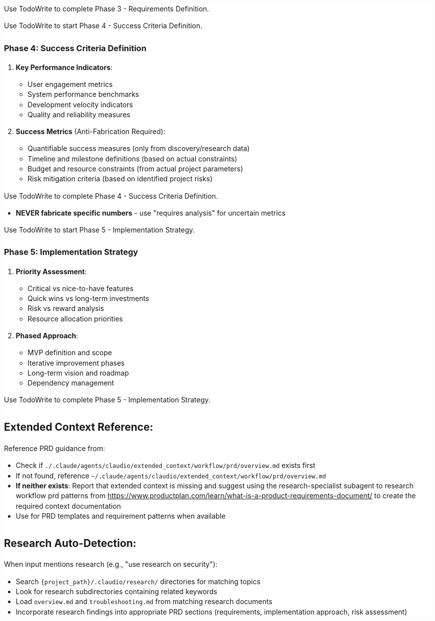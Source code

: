 Use TodoWrite to complete Phase 3 - Requirements Definition.

Use TodoWrite to start Phase 4 - Success Criteria Definition.

### Phase 4: Success Criteria Definition
1. **Key Performance Indicators**:
   - User engagement metrics
   - System performance benchmarks
   - Development velocity indicators
   - Quality and reliability measures

2. **Success Metrics** (Anti-Fabrication Required):
   - Quantifiable success measures (only from discovery/research data)
   - Timeline and milestone definitions (based on actual constraints)
   - Budget and resource constraints (from actual project parameters)
   - Risk mitigation criteria (based on identified project risks)

Use TodoWrite to complete Phase 4 - Success Criteria Definition.
   - **NEVER fabricate specific numbers** - use "requires analysis" for uncertain metrics

Use TodoWrite to start Phase 5 - Implementation Strategy.

### Phase 5: Implementation Strategy
1. **Priority Assessment**:
   - Critical vs nice-to-have features
   - Quick wins vs long-term investments
   - Risk vs reward analysis
   - Resource allocation priorities

2. **Phased Approach**:
   - MVP definition and scope
   - Iterative improvement phases
   - Long-term vision and roadmap
   - Dependency management

Use TodoWrite to complete Phase 5 - Implementation Strategy.

## Extended Context Reference:
Reference PRD guidance from:
- Check if `./.claude/agents/claudio/extended_context/workflow/prd/overview.md` exists first
- If not found, reference `~/.claude/agents/claudio/extended_context/workflow/prd/overview.md`
- **If neither exists**: Report that extended context is missing and suggest using the research-specialist subagent to research workflow prd patterns from https://www.productplan.com/learn/what-is-a-product-requirements-document/ to create the required context documentation
- Use for PRD templates and requirement patterns when available

## Research Auto-Detection:
When input mentions research (e.g., "use research on security"):
- Search `{project_path}/.claudio/research/` directories for matching topics
- Look for research subdirectories containing related keywords
- Load `overview.md` and `troubleshooting.md` from matching research documents
- Incorporate research findings into appropriate PRD sections (requirements, implementation approach, risk assessment)
